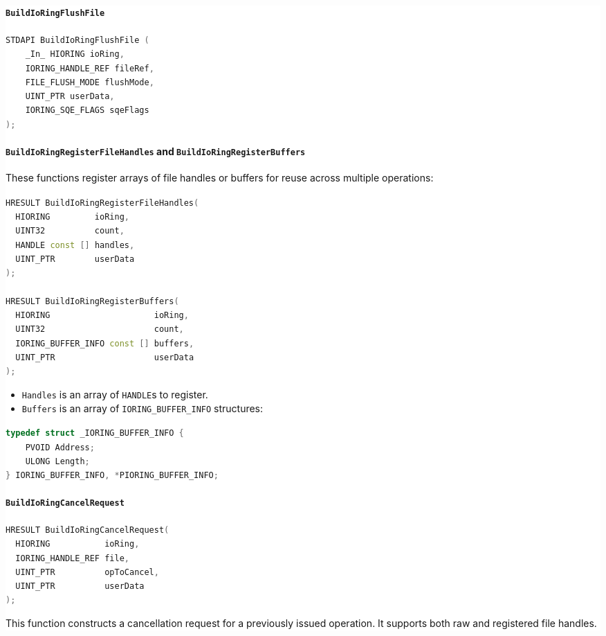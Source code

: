 #### `BuildIoRingFlushFile`

```cpp
STDAPI BuildIoRingFlushFile (
    _In_ HIORING ioRing,
    IORING_HANDLE_REF fileRef,
    FILE_FLUSH_MODE flushMode,
    UINT_PTR userData,
    IORING_SQE_FLAGS sqeFlags
);
```

#### `BuildIoRingRegisterFileHandles` and `BuildIoRingRegisterBuffers`

These functions register arrays of file handles or buffers for reuse across multiple operations:

```cpp
HRESULT BuildIoRingRegisterFileHandles(
  HIORING         ioRing,
  UINT32          count,
  HANDLE const [] handles,
  UINT_PTR        userData
);

HRESULT BuildIoRingRegisterBuffers(
  HIORING                     ioRing,
  UINT32                      count,
  IORING_BUFFER_INFO const [] buffers,
  UINT_PTR                    userData
);
```
- `Handles` is an array of `HANDLE`s to register.
- `Buffers` is an array of `IORING_BUFFER_INFO` structures:

```cpp
typedef struct _IORING_BUFFER_INFO {
    PVOID Address;
    ULONG Length;
} IORING_BUFFER_INFO, *PIORING_BUFFER_INFO;
```

#### `BuildIoRingCancelRequest`

```cpp
HRESULT BuildIoRingCancelRequest(
  HIORING           ioRing,
  IORING_HANDLE_REF file,
  UINT_PTR          opToCancel,
  UINT_PTR          userData
);
```

This function constructs a cancellation request for a previously issued operation. It supports both raw and registered file handles.
